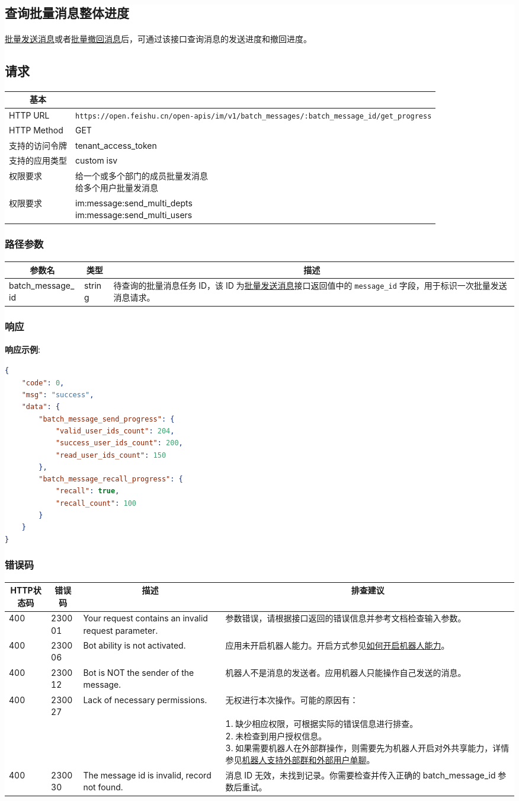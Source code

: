 ## 查询批量消息整体进度

[批量发送消息](/ssl:ttdoc/ukTMukTMukTM/ucDO1EjL3gTNx4yN4UTM)或者[批量撤回消息](/ssl:ttdoc/uAjLw4CM/ukTMukTMukTM/reference/im-v1/batch_message/delete)后，可通过该接口查询消息的发送进度和撤回进度。

## 请求

| 基本 | |
| --- | --- |
| HTTP URL | `https://open.feishu.cn/open-apis/im/v1/batch_messages/:batch_message_id/get_progress` |
| HTTP Method | GET |
| 支持的访问令牌 | tenant_access_token |
| 支持的应用类型 | custom  isv |
| 权限要求 | 给一个或多个部门的成员批量发消息 <br> 给多个用户批量发消息 |
| 权限要求 | im:message:send_multi_depts <br> im:message:send_multi_users |

### 路径参数

| 参数名 | 类型 |  描述 |
| ------ | ---- | ---- |
| batch_message_id | string | 待查询的批量消息任务 ID，该 ID 为[批量发送消息](	/ssl:ttdoc/ukTMukTMukTM/ucDO1EjL3gTNx4yN4UTM)接口返回值中的 `message_id` 字段，用于标识一次批量发送消息请求。 |

### 响应

**响应示例**:

```json
{
    "code": 0,
    "msg": "success",
    "data": {
        "batch_message_send_progress": {
            "valid_user_ids_count": 204,
            "success_user_ids_count": 200,
            "read_user_ids_count": 150
        },
        "batch_message_recall_progress": {
            "recall": true,
            "recall_count": 100
        }
    }
}
```

### 错误码

| HTTP状态码 | 错误码 | 描述 | 排查建议 |
| ---------- | ------ | ---- | -------- |
| 400 | 230001 | Your request contains an invalid request parameter. | 参数错误，请根据接口返回的错误信息并参考文档检查输入参数。 |
| 400 | 230006 | Bot ability is not activated. | 应用未开启机器人能力。开启方式参见[如何开启机器人能力](/ssl:ttdoc/uAjLw4CM/ugTN1YjL4UTN24CO1UjN/trouble-shooting/how-to-enable-bot-ability)。 |
| 400 | 230012 | Bot is NOT the sender of the message. | 机器人不是消息的发送者。应用机器人只能操作自己发送的消息。 |
| 400 | 230027 | Lack of necessary permissions. | 无权进行本次操作。可能的原因有：<br><br>1. 缺少相应权限，可根据实际的错误信息进行排查。<br>2. 未检查到用户授权信息。<br>3. 如果需要机器人在外部群操作，则需要先为机器人开启对外共享能力，详情参见[机器人支持外部群和外部用户单聊](/ssl:ttdoc/uAjLw4CM/ukzMukzMukzM/develop-robots/add-bot-to-external-group)。 |
| 400 | 230030 | The message id is invalid, record not found. | 消息 ID 无效，未找到记录。你需要检查并传入正确的 batch_message_id 参数后重试。 |
